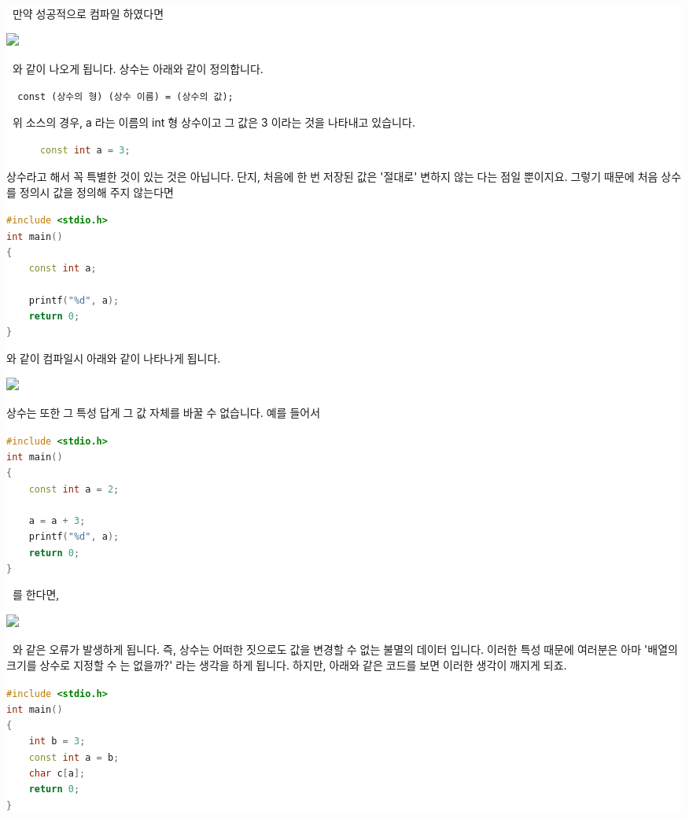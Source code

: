   만약 성공적으로 컴파일 하였다면

![](http://img1.daumcdn.net/thumb/R1920x0/?fname=http%3A%2F%2Fcfile3.uf.tistory.com%2Fimage%2F185FBD154ABA3C4C611986)

  와 같이 나오게 됩니다. 상수는 아래와 같이 정의합니다.

```info
  const (상수의 형) (상수 이름) = (상수의 값);
```

  위 소스의 경우, a 라는 이름의 int 형 상수이고 그 값은 3 이라는 것을 나타내고 있습니다.

```cpp
      const int a = 3;
```

상수라고 해서 꼭 특별한 것이 있는 것은 아닙니다. 단지, 처음에 한 번 저장된 값은 '절대로' 변하지 않는 다는 점일 뿐이지요. 그렇기 때문에 처음 상수를 정의시 값을 정의해 주지 않는다면

```cpp
#include <stdio.h>
int main()
{
    const int a;

    printf("%d", a);
    return 0;
}
```

와 같이 컴파일시 아래와 같이 나타나게 됩니다.

![](http://img1.daumcdn.net/thumb/R1920x0/?fname=http%3A%2F%2Fcfile7.uf.tistory.com%2Fimage%2F18365B194ABA3CF133CD49)

상수는 또한 그 특성 답게 그 값 자체를 바꿀 수 없습니다. 예를 들어서

```cpp
#include <stdio.h>
int main()
{
    const int a = 2;

    a = a + 3;
    printf("%d", a);
    return 0;
}

```

  를 한다면,

![](http://img1.daumcdn.net/thumb/R1920x0/?fname=http%3A%2F%2Fcfile2.uf.tistory.com%2Fimage%2F11435E174ABA3D786ED89C)

  와 같은 오류가 발생하게 됩니다. 즉, 상수는 어떠한 짓으로도 값을 변경할 수 없는 불멸의 데이터 입니다. 이러한 특성 때문에 여러분은 아마 '배열의 크기를 상수로 지정할 수 는 없을까?' 라는 생각을 하게 됩니다. 하지만, 아래와 같은 코드를 보면 이러한 생각이 깨지게 되죠.

```cpp
#include <stdio.h>
int main()
{
    int b = 3;
    const int a = b;
    char c[a];
    return 0;
}

```
